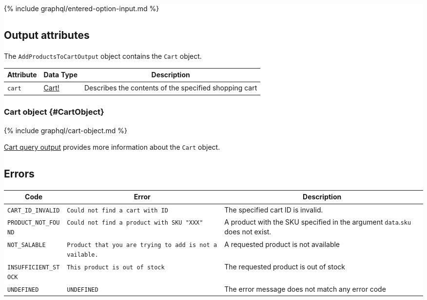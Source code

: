 {% include graphql/entered-option-input.md %}

## Output attributes

The `AddProductsToCartOutput` object contains the `Cart` object.

Attribute |  Data Type | Description
--- | --- | ---
`cart` |[Cart!](#CartObject) | Describes the contents of the specified shopping cart

### Cart object {#CartObject}

{% include graphql/cart-object.md %}

[Cart query output]({{page.baseurl}}/graphql/queries/cart.html#cart-output) provides more information about the `Cart` object.

## Errors

Code | Error | Description
--- | --- | ---
`CART_ID_INVALID` | `Could not find a cart with ID` | The specified cart ID is invalid.
`PRODUCT_NOT_FOUND` | `Could not find a product with SKU "XXX"` | A product with the SKU specified in the argument `data`.`sku` does not exist.
`NOT_SALABLE` | `Product that you are trying to add is not available.` | A requested product is not available
`INSUFFICIENT_STOCK` | `This product is out of stock` | The requested product is out of stock
`UNDEFINED` | `UNDEFINED` | The error message does not match any error code

